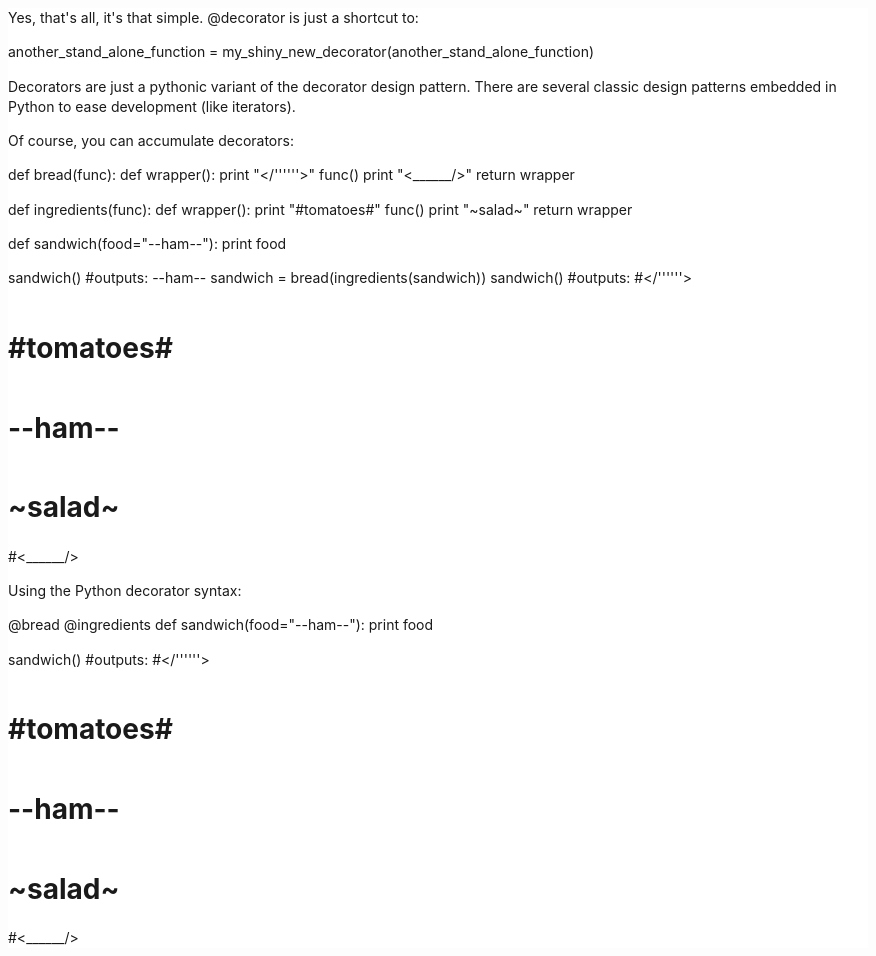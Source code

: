 Yes, that's all, it's that simple. @decorator is just a shortcut to:
 
another_stand_alone_function = my_shiny_new_decorator(another_stand_alone_function)
 
Decorators are just a pythonic variant of the decorator design pattern. There are several classic design patterns embedded in Python to ease development (like iterators).
 
Of course, you can accumulate decorators:
 
def bread(func):
    def wrapper():
        print "</''''''\>"
        func()
        print "<\______/>"
    return wrapper
 
def ingredients(func):
    def wrapper():
        print "#tomatoes#"
        func()
        print "~salad~"
    return wrapper
 
def sandwich(food="--ham--"):
    print food
 
sandwich()
#outputs: --ham--
sandwich = bread(ingredients(sandwich))
sandwich()
#outputs:
#</''''''\>
# #tomatoes#
# --ham--
# ~salad~
#<\______/>
 
Using the Python decorator syntax:
 
@bread
@ingredients
def sandwich(food="--ham--"):
    print food
 
sandwich()
#outputs:
#</''''''\>
# #tomatoes#
# --ham--
# ~salad~
#<\______/>
 